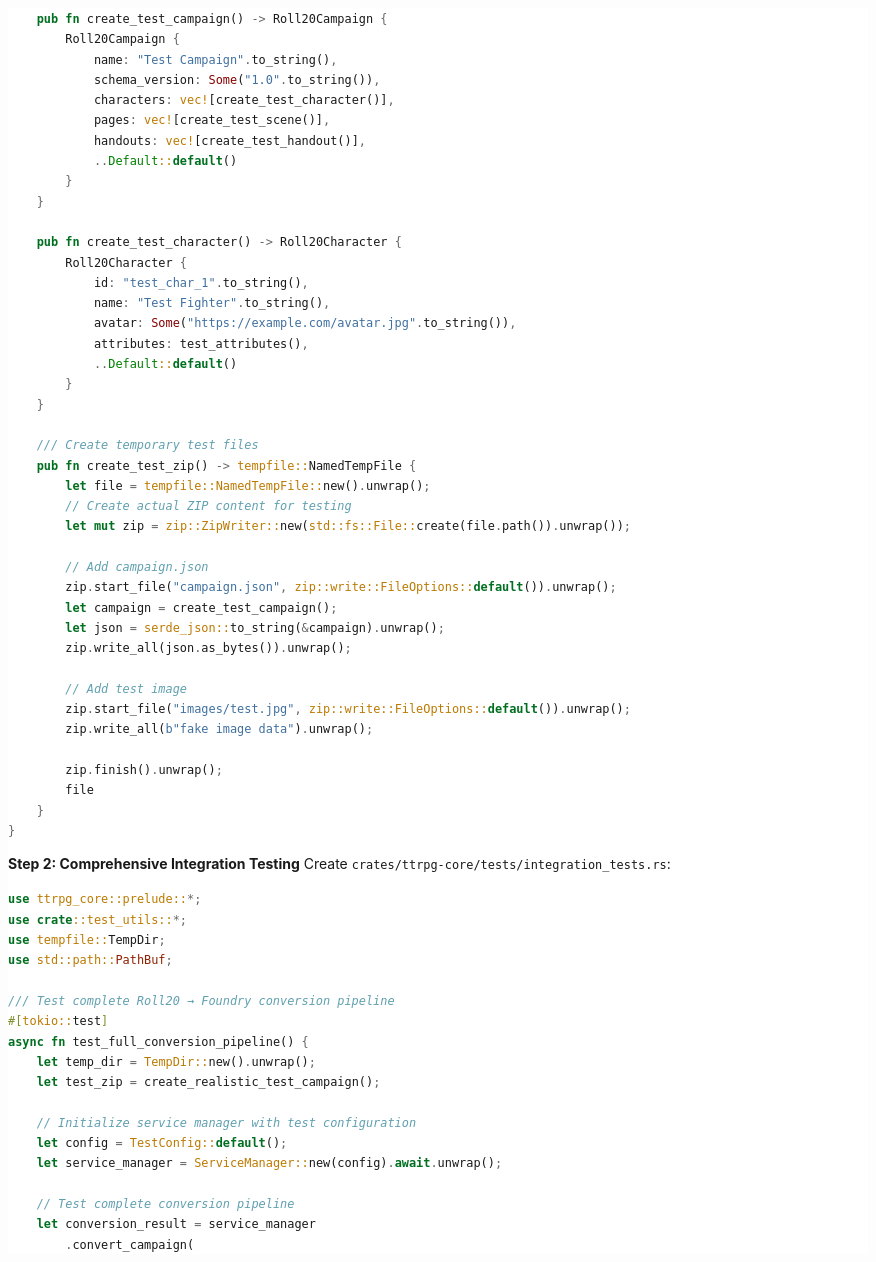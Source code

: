```rust
    pub fn create_test_campaign() -> Roll20Campaign {
        Roll20Campaign {
            name: "Test Campaign".to_string(),
            schema_version: Some("1.0".to_string()),
            characters: vec![create_test_character()],
            pages: vec![create_test_scene()],
            handouts: vec![create_test_handout()],
            ..Default::default()
        }
    }
    
    pub fn create_test_character() -> Roll20Character {
        Roll20Character {
            id: "test_char_1".to_string(),
            name: "Test Fighter".to_string(),
            avatar: Some("https://example.com/avatar.jpg".to_string()),
            attributes: test_attributes(),
            ..Default::default()
        }
    }
    
    /// Create temporary test files
    pub fn create_test_zip() -> tempfile::NamedTempFile {
        let file = tempfile::NamedTempFile::new().unwrap();
        // Create actual ZIP content for testing
        let mut zip = zip::ZipWriter::new(std::fs::File::create(file.path()).unwrap());
        
        // Add campaign.json
        zip.start_file("campaign.json", zip::write::FileOptions::default()).unwrap();
        let campaign = create_test_campaign();
        let json = serde_json::to_string(&campaign).unwrap();
        zip.write_all(json.as_bytes()).unwrap();
        
        // Add test image
        zip.start_file("images/test.jpg", zip::write::FileOptions::default()).unwrap();
        zip.write_all(b"fake image data").unwrap();
        
        zip.finish().unwrap();
        file
    }
}
```

**Step 2: Comprehensive Integration Testing**
Create `crates/ttrpg-core/tests/integration_tests.rs`:
```rust
use ttrpg_core::prelude::*;
use crate::test_utils::*;
use tempfile::TempDir;
use std::path::PathBuf;

/// Test complete Roll20 → Foundry conversion pipeline
#[tokio::test]
async fn test_full_conversion_pipeline() {
    let temp_dir = TempDir::new().unwrap();
    let test_zip = create_realistic_test_campaign();
    
    // Initialize service manager with test configuration
    let config = TestConfig::default();
    let service_manager = ServiceManager::new(config).await.unwrap();
    
    // Test complete conversion pipeline
    let conversion_result = service_manager
        .convert_campaign(
```